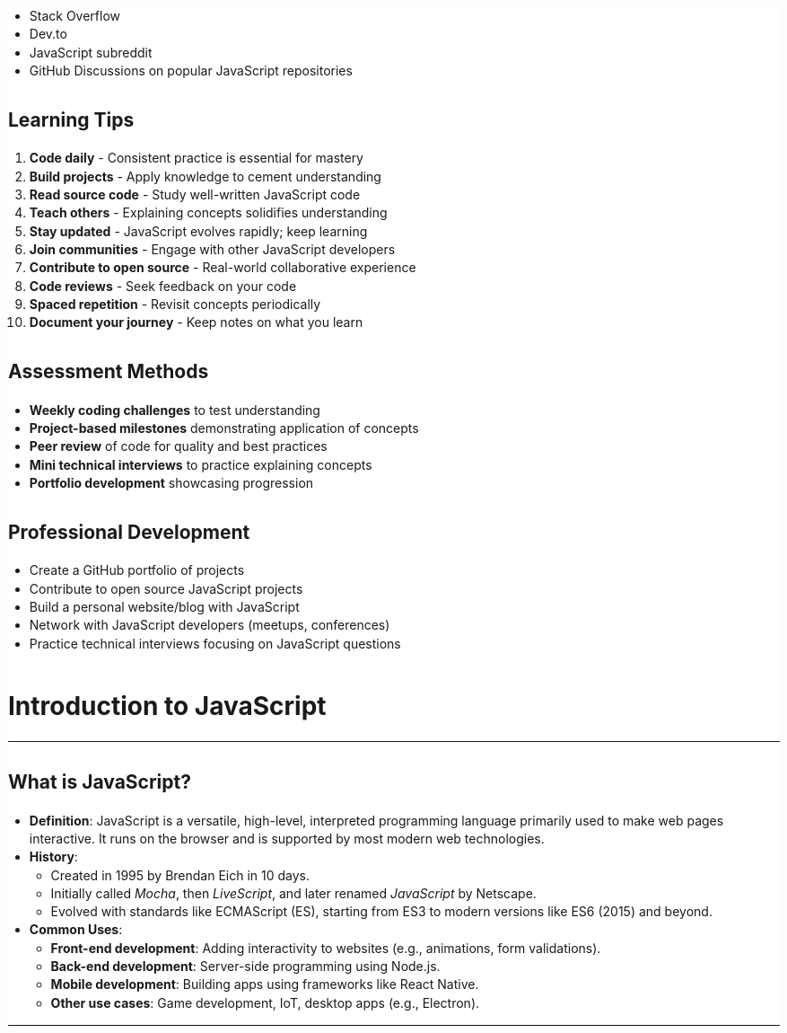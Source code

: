 - Stack Overflow
- Dev.to
- JavaScript subreddit
- GitHub Discussions on popular JavaScript repositories

## Learning Tips

1. **Code daily** - Consistent practice is essential for mastery
2. **Build projects** - Apply knowledge to cement understanding
3. **Read source code** - Study well-written JavaScript code
4. **Teach others** - Explaining concepts solidifies understanding
5. **Stay updated** - JavaScript evolves rapidly; keep learning
6. **Join communities** - Engage with other JavaScript developers
7. **Contribute to open source** - Real-world collaborative experience
8. **Code reviews** - Seek feedback on your code
9. **Spaced repetition** - Revisit concepts periodically
10. **Document your journey** - Keep notes on what you learn

## Assessment Methods

- **Weekly coding challenges** to test understanding
- **Project-based milestones** demonstrating application of concepts
- **Peer review** of code for quality and best practices
- **Mini technical interviews** to practice explaining concepts
- **Portfolio development** showcasing progression

## Professional Development

- Create a GitHub portfolio of projects
- Contribute to open source JavaScript projects
- Build a personal website/blog with JavaScript
- Network with JavaScript developers (meetups, conferences)
- Practice technical interviews focusing on JavaScript questions

# **Introduction to JavaScript**

---

## **What is JavaScript?**

- **Definition**: JavaScript is a versatile, high-level, interpreted programming language primarily used to make web pages interactive. It runs on the browser and is supported by most modern web technologies.
- **History**:
    - Created in 1995 by Brendan Eich in 10 days.
    - Initially called _Mocha_, then _LiveScript_, and later renamed _JavaScript_ by Netscape.
    - Evolved with standards like ECMAScript (ES), starting from ES3 to modern versions like ES6 (2015) and beyond.
- **Common Uses**:
    - **Front-end development**: Adding interactivity to websites (e.g., animations, form validations).
    - **Back-end development**: Server-side programming using Node.js.
    - **Mobile development**: Building apps using frameworks like React Native.
    - **Other use cases**: Game development, IoT, desktop apps (e.g., Electron).

---